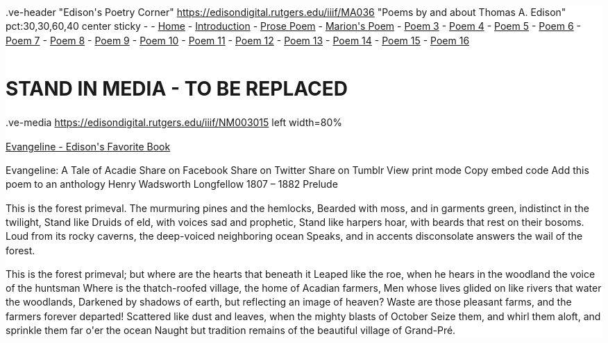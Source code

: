 .ve-header "Edison's Poetry Corner" https://edisondigital.rutgers.edu/iiif/MA036 "Poems by and about Thomas A. Edison" pct:30,30,60,40 center sticky - 
    - [Home](/)
    - [Introduction](/introduction)
    - [Prose Poem](/1)
    - [Marion's Poem](/2)
    - [Poem 3](/3)
    - [Poem 4](/4)
    - [Poem 5](/5)
    - [Poem 6](/6)
    - [Poem 7](/7)
    - [Poem 8](/8)
    - [Poem 9](/9)
    - [Poem 10](/10)
    - [Poem 11](/11)
    - [Poem 12](/12)
    - [Poem 13](/13)
    - [Poem 14](/14)
    - [Poem 15](/15)
    - [Poem 16](/16)

#  STAND IN MEDIA - TO BE REPLACED

.ve-media https://edisondigital.rutgers.edu/iiif/NM003015 left width=80%

[Evangeline - Edison's Favorite Book](https://www.google.com/books/edition/Evangeline/srPTAAAAMAAJ?hl=en&gbpv=0)

Evangeline: A Tale of Acadie
Share on Facebook
Share on Twitter
Share on Tumblr
View print mode
Copy embed code
Add this poem to an anthology
Henry Wadsworth Longfellow
1807 –
1882
Prelude

This is the forest primeval. The murmuring pines and the hemlocks,
Bearded with moss, and in garments green, indistinct in the twilight,
Stand like Druids of eld, with voices sad and prophetic,
Stand like harpers hoar, with beards that rest on their bosoms.
Loud from its rocky caverns, the deep-voiced neighboring ocean
Speaks, and in accents disconsolate answers the wail of the forest.

This is the forest primeval; but where are the hearts that beneath it
Leaped like the roe, when he hears in the woodland the voice of the huntsman
Where is the thatch-roofed village, the home of Acadian farmers,
Men whose lives glided on like rivers that water the woodlands,
Darkened by shadows of earth, but reflecting an image of heaven?
Waste are those pleasant farms, and the farmers forever departed!
Scattered like dust and leaves, when the mighty blasts of October
Seize them, and whirl them aloft, and sprinkle them far o'er the ocean
Naught but tradition remains of the beautiful village of Grand-Pré.
